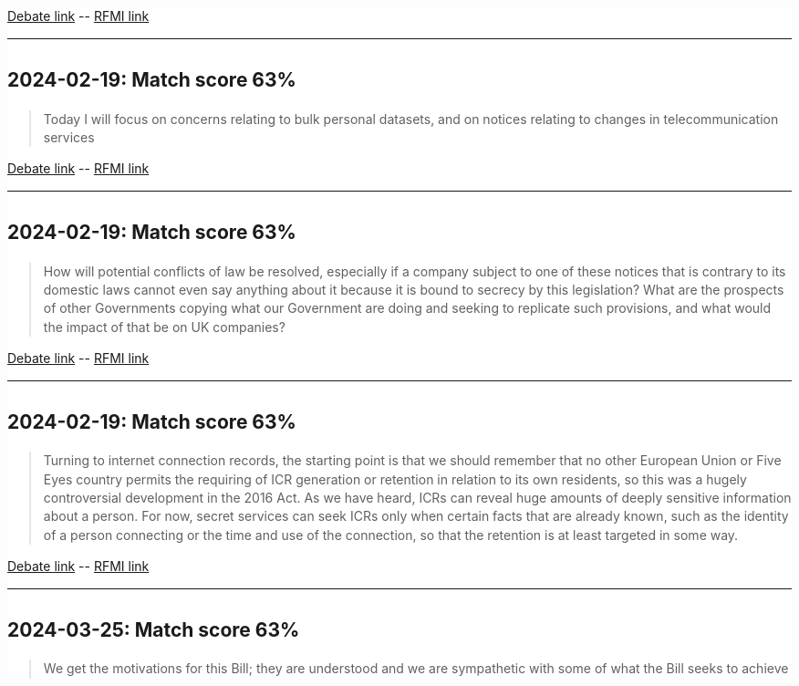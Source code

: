 [Debate link](https://www.theyworkforyou.com/debates/?id=2024-03-25b.1325.0)  --  [RFMI link](https://www.theyworkforyou.com/mp/25301/register)


---



## 2024-02-19: Match score 63%

>Today I will focus on concerns relating to bulk personal datasets, and on notices relating to changes in telecommunication services

[Debate link](https://www.theyworkforyou.com/debates/?id=2024-02-19a.532.0)  --  [RFMI link](https://www.theyworkforyou.com/mp/25301/register)


---



## 2024-02-19: Match score 63%

>How will potential conflicts of law be resolved, especially if a company subject to one of these notices that is contrary to its domestic laws cannot even say anything about it because it is bound to secrecy by this legislation? What are the prospects of other Governments copying what our Government are doing and seeking to replicate such provisions, and what would the impact of that be on UK companies?

[Debate link](https://www.theyworkforyou.com/debates/?id=2024-02-19a.534.2)  --  [RFMI link](https://www.theyworkforyou.com/mp/25301/register)


---



## 2024-02-19: Match score 63%

>Turning to internet connection records, the starting point is that we should remember that no other European Union or Five Eyes country permits the requiring of ICR generation or retention in relation to its own residents, so this was a hugely controversial development in the 2016 Act. As we have heard, ICRs can reveal huge amounts of deeply sensitive information about a person. For now, secret services can seek ICRs only when certain facts that are already known, such as the identity of a person connecting or the time and use of the connection, so that the retention is at least targeted in some way.

[Debate link](https://www.theyworkforyou.com/debates/?id=2024-02-19a.534.2)  --  [RFMI link](https://www.theyworkforyou.com/mp/25301/register)


---



## 2024-03-25: Match score 63%

>We get the motivations for this Bill; they are understood and we are sympathetic with some of what the Bill seeks to achieve
